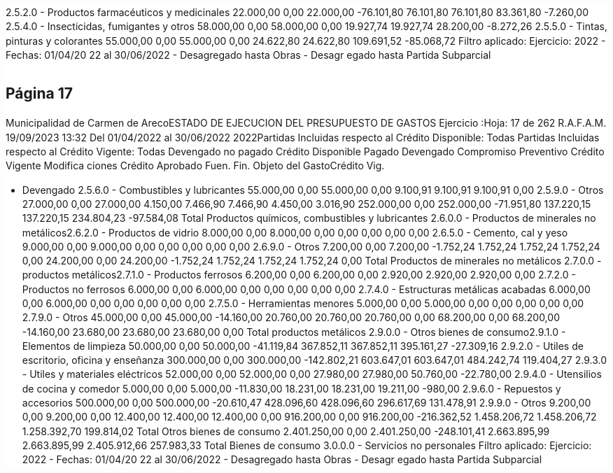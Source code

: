 2.5.2.0 - Productos farmacéuticos y medicinales 22.000,00 0,00 22.000,00 -76.101,80 76.101,80 76.101,80 83.361,80 -7.260,00
2.5.4.0 - Insecticidas, fumigantes y otros 58.000,00 0,00 58.000,00 0,00 19.927,74 19.927,74 28.200,00 -8.272,26
2.5.5.0 - Tintas, pinturas y colorantes 55.000,00 0,00 55.000,00 0,00 24.622,80 24.622,80 109.691,52 -85.068,72
Filtro aplicado: Ejercicio: 2022 - Fechas: 01/04/20 22 al 30/06/2022 - Desagregado hasta Obras - Desagr egado hasta Partida Subparcial 

## Página 17

Municipalidad de
Carmen de ArecoESTADO DE EJECUCION DEL PRESUPUESTO DE GASTOS
Ejercicio 
:Hoja: 17 de 262 R.A.F.A.M.
19/09/2023 13:32
Del 01/04/2022 al 30/06/2022
2022Partidas Incluidas respecto al Crédito Disponible: Todas
Partidas Incluidas respecto al Crédito Vigente: Todas
Devengado 
no pagado Crédito 
Disponible Pagado Devengado Compromiso Preventivo Crédito 
Vigente Modifica 
ciones Crédito 
Aprobado Fuen. 
Fin. Objeto del GastoCrédito Vig. 
- Devengado 
2.5.6.0 - Combustibles y lubricantes 55.000,00 0,00 55.000,00 0,00 9.100,91 9.100,91 9.100,91 0,00
2.5.9.0 - Otros 27.000,00 0,00 27.000,00 4.150,00 7.466,90 7.466,90 4.450,00 3.016,90
252.000,00 0,00 252.000,00 -71.951,80 137.220,15 137.220,15 234.804,23 -97.584,08 Total Productos químicos, combustibles y lubricantes
2.6.0.0 - Productos de minerales no metálicos2.6.2.0 - Productos de vidrio
8.000,00 0,00 8.000,00 0,00 0,00 0,00 0,00 0,00
2.6.5.0 - Cemento, cal y yeso 9.000,00 0,00 9.000,00 0,00 0,00 0,00 0,00 0,00
2.6.9.0 - Otros 7.200,00 0,00 7.200,00 -1.752,24 1.752,24 1.752,24 1.752,24 0,00
24.200,00 0,00 24.200,00 -1.752,24 1.752,24 1.752,24 1.752,24 0,00 Total Productos de minerales no metálicos
2.7.0.0 - productos metálicos2.7.1.0 - Productos ferrosos
6.200,00 0,00 6.200,00 0,00 2.920,00 2.920,00 2.920,00 0,00
2.7.2.0 - Productos no ferrosos 6.000,00 0,00 6.000,00 0,00 0,00 0,00 0,00 0,00
2.7.4.0 - Estructuras metálicas acabadas 6.000,00 0,00 6.000,00 0,00 0,00 0,00 0,00 0,00
2.7.5.0 - Herramientas menores 5.000,00 0,00 5.000,00 0,00 0,00 0,00 0,00 0,00
2.7.9.0 - Otros 45.000,00 0,00 45.000,00 -14.160,00 20.760,00 20.760,00 20.760,00 0,00 68.200,00 0,00 68.200,00 -14.160,00 23.680,00 23.680,00 23.680,00 0,00
Total productos metálicos
2.9.0.0 - Otros bienes de consumo2.9.1.0 - Elementos de limpieza
50.000,00 0,00 50.000,00 -41.119,84 367.852,11 367.852,11 395.161,27 -27.309,16
2.9.2.0 - Utiles de escritorio, oficina y enseñanza 300.000,00 0,00 300.000,00 -142.802,21 603.647,01 603.647,01 484.242,74 119.404,27
2.9.3.0 - Utiles y materiales eléctricos 52.000,00 0,00 52.000,00 0,00 27.980,00 27.980,00 50.760,00 -22.780,00
2.9.4.0 - Utensilios de cocina y comedor 5.000,00 0,00 5.000,00 -11.830,00 18.231,00 18.231,00 19.211,00 -980,00
2.9.6.0 - Repuestos y accesorios 500.000,00 0,00 500.000,00 -20.610,47 428.096,60 428.096,60 296.617,69 131.478,91
2.9.9.0 - Otros 9.200,00 0,00 9.200,00 0,00 12.400,00 12.400,00 12.400,00 0,00
916.200,00 0,00 916.200,00 -216.362,52 1.458.206,72 1.458.206,72 1.258.392,70 199.814,02 Total Otros bienes de consumo
2.401.250,00 0,00 2.401.250,00 -248.101,41 2.663.895,99 2.663.895,99 2.405.912,66 257.983,33 Total Bienes de consumo
3.0.0.0 - Servicios no personales
Filtro aplicado: Ejercicio: 2022 - Fechas: 01/04/20 22 al 30/06/2022 - Desagregado hasta Obras - Desagr egado hasta Partida Subparcial 
